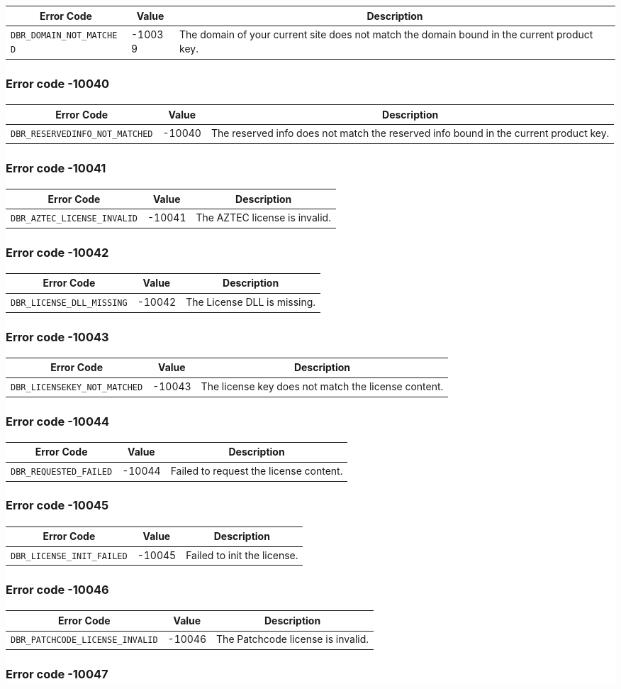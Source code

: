   | Error Code | Value | Description |
  |-------------------|-------------------|-------------|
  | `DBR_DOMAIN_NOT_MATCHED` | -10039 | The domain of your current site does not match the domain bound in the current product key. |
  
### Error code -10040

  | Error Code | Value | Description |
  |-------------------|-------------------|-------------|
  | `DBR_RESERVEDINFO_NOT_MATCHED` |	-10040 | The reserved info does not match the reserved info bound in the current product key. |
  
### Error code -10041

  | Error Code | Value | Description |
  |-------------------|-------------------|-------------|
  | `DBR_AZTEC_LICENSE_INVALID` | -10041	 | The AZTEC license is invalid. |
  
### Error code -10042

  | Error Code | Value | Description |
  |-------------------|-------------------|-------------|
  | `DBR_LICENSE_DLL_MISSING` | -10042 | The License DLL is missing. |
  
### Error code -10043

  | Error Code | Value | Description |
  |-------------------|-------------------|-------------|
  | `DBR_LICENSEKEY_NOT_MATCHED` | -10043 | The license key does not match the license content. |
  
### Error code -10044

  | Error Code | Value | Description |
  |-------------------|-------------------|-------------|
  | `DBR_REQUESTED_FAILED` | -10044 | Failed to request the license content. |
  
### Error code -10045

  | Error Code | Value | Description |
  |-------------------|-------------------|-------------|
  | `DBR_LICENSE_INIT_FAILED` | -10045 | Failed to init the license. |
  
### Error code -10046

  | Error Code | Value | Description |
  |-------------------|-------------------|-------------|
  | `DBR_PATCHCODE_LICENSE_INVALID` | -10046 | The Patchcode license is invalid. |
  
### Error code -10047
